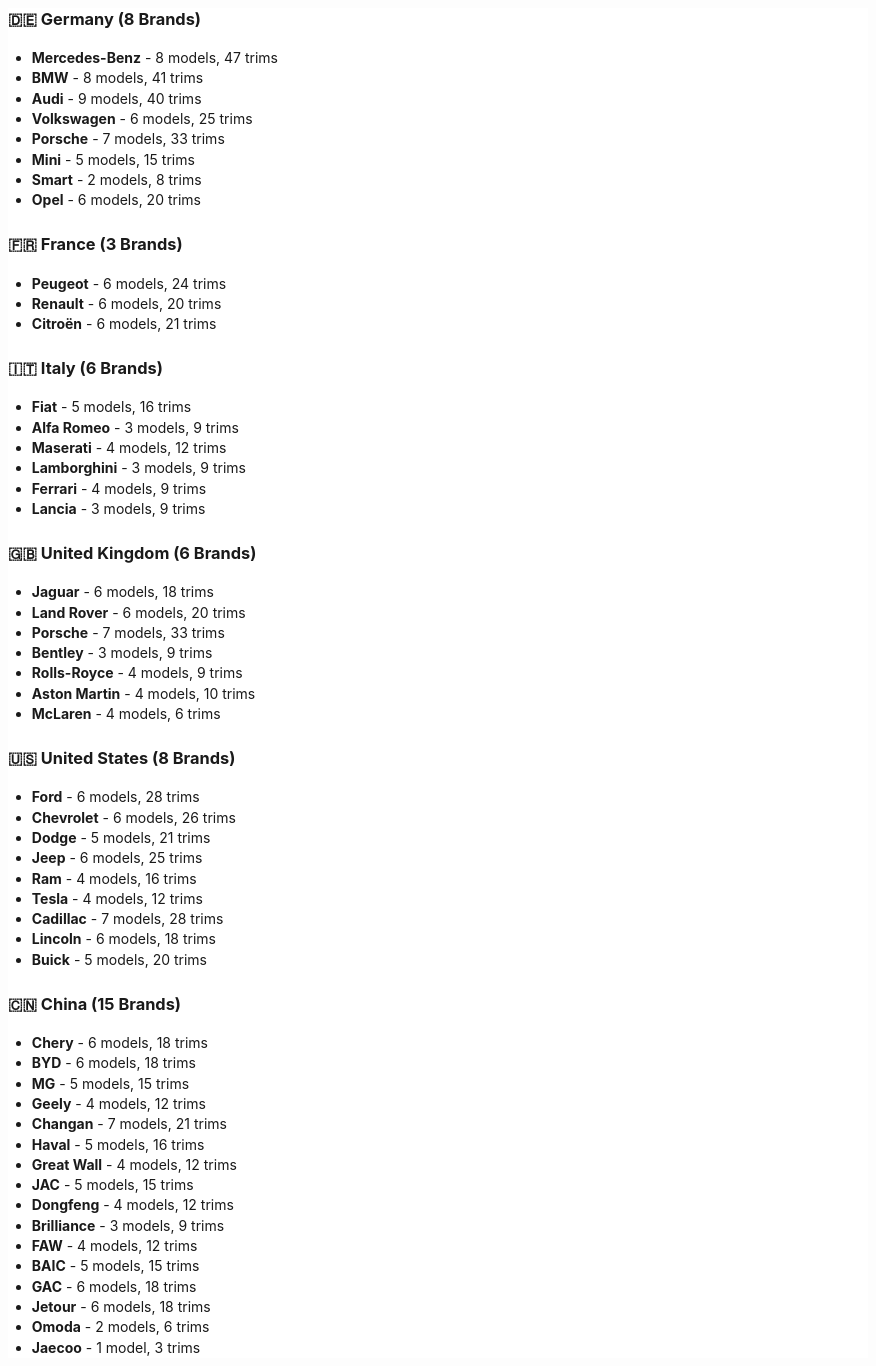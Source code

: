 ### 🇩🇪 **Germany (8 Brands)**
- **Mercedes-Benz** - 8 models, 47 trims
- **BMW** - 8 models, 41 trims
- **Audi** - 9 models, 40 trims
- **Volkswagen** - 6 models, 25 trims
- **Porsche** - 7 models, 33 trims
- **Mini** - 5 models, 15 trims
- **Smart** - 2 models, 8 trims
- **Opel** - 6 models, 20 trims

### 🇫🇷 **France (3 Brands)**
- **Peugeot** - 6 models, 24 trims
- **Renault** - 6 models, 20 trims
- **Citroën** - 6 models, 21 trims

### 🇮🇹 **Italy (6 Brands)**
- **Fiat** - 5 models, 16 trims
- **Alfa Romeo** - 3 models, 9 trims
- **Maserati** - 4 models, 12 trims
- **Lamborghini** - 3 models, 9 trims
- **Ferrari** - 4 models, 9 trims
- **Lancia** - 3 models, 9 trims

### 🇬🇧 **United Kingdom (6 Brands)**
- **Jaguar** - 6 models, 18 trims
- **Land Rover** - 6 models, 20 trims
- **Porsche** - 7 models, 33 trims
- **Bentley** - 3 models, 9 trims
- **Rolls-Royce** - 4 models, 9 trims
- **Aston Martin** - 4 models, 10 trims
- **McLaren** - 4 models, 6 trims

### 🇺🇸 **United States (8 Brands)**
- **Ford** - 6 models, 28 trims
- **Chevrolet** - 6 models, 26 trims
- **Dodge** - 5 models, 21 trims
- **Jeep** - 6 models, 25 trims
- **Ram** - 4 models, 16 trims
- **Tesla** - 4 models, 12 trims
- **Cadillac** - 7 models, 28 trims
- **Lincoln** - 6 models, 18 trims
- **Buick** - 5 models, 20 trims

### 🇨🇳 **China (15 Brands)**
- **Chery** - 6 models, 18 trims
- **BYD** - 6 models, 18 trims
- **MG** - 5 models, 15 trims
- **Geely** - 4 models, 12 trims
- **Changan** - 7 models, 21 trims
- **Haval** - 5 models, 16 trims
- **Great Wall** - 4 models, 12 trims
- **JAC** - 5 models, 15 trims
- **Dongfeng** - 4 models, 12 trims
- **Brilliance** - 3 models, 9 trims
- **FAW** - 4 models, 12 trims
- **BAIC** - 5 models, 15 trims
- **GAC** - 6 models, 18 trims
- **Jetour** - 6 models, 18 trims
- **Omoda** - 2 models, 6 trims
- **Jaecoo** - 1 model, 3 trims
